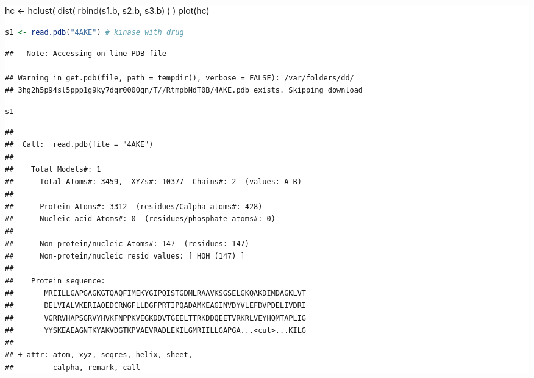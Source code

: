 hc \<- hclust( dist( rbind(s1.b, s2.b, s3.b) ) )
    plot(hc)

``` r
s1 <- read.pdb("4AKE") # kinase with drug
```

    ##   Note: Accessing on-line PDB file

    ## Warning in get.pdb(file, path = tempdir(), verbose = FALSE): /var/folders/dd/
    ## 3hg2h5p94sl5ppp1g9ky7dqr0000gn/T//RtmpbNdT0B/4AKE.pdb exists. Skipping download

``` r
s1
```

    ## 
    ##  Call:  read.pdb(file = "4AKE")
    ## 
    ##    Total Models#: 1
    ##      Total Atoms#: 3459,  XYZs#: 10377  Chains#: 2  (values: A B)
    ## 
    ##      Protein Atoms#: 3312  (residues/Calpha atoms#: 428)
    ##      Nucleic acid Atoms#: 0  (residues/phosphate atoms#: 0)
    ## 
    ##      Non-protein/nucleic Atoms#: 147  (residues: 147)
    ##      Non-protein/nucleic resid values: [ HOH (147) ]
    ## 
    ##    Protein sequence:
    ##       MRIILLGAPGAGKGTQAQFIMEKYGIPQISTGDMLRAAVKSGSELGKQAKDIMDAGKLVT
    ##       DELVIALVKERIAQEDCRNGFLLDGFPRTIPQADAMKEAGINVDYVLEFDVPDELIVDRI
    ##       VGRRVHAPSGRVYHVKFNPPKVEGKDDVTGEELTTRKDDQEETVRKRLVEYHQMTAPLIG
    ##       YYSKEAEAGNTKYAKVDGTKPVAEVRADLEKILGMRIILLGAPGA...<cut>...KILG
    ## 
    ## + attr: atom, xyz, seqres, helix, sheet,
    ##         calpha, remark, call
